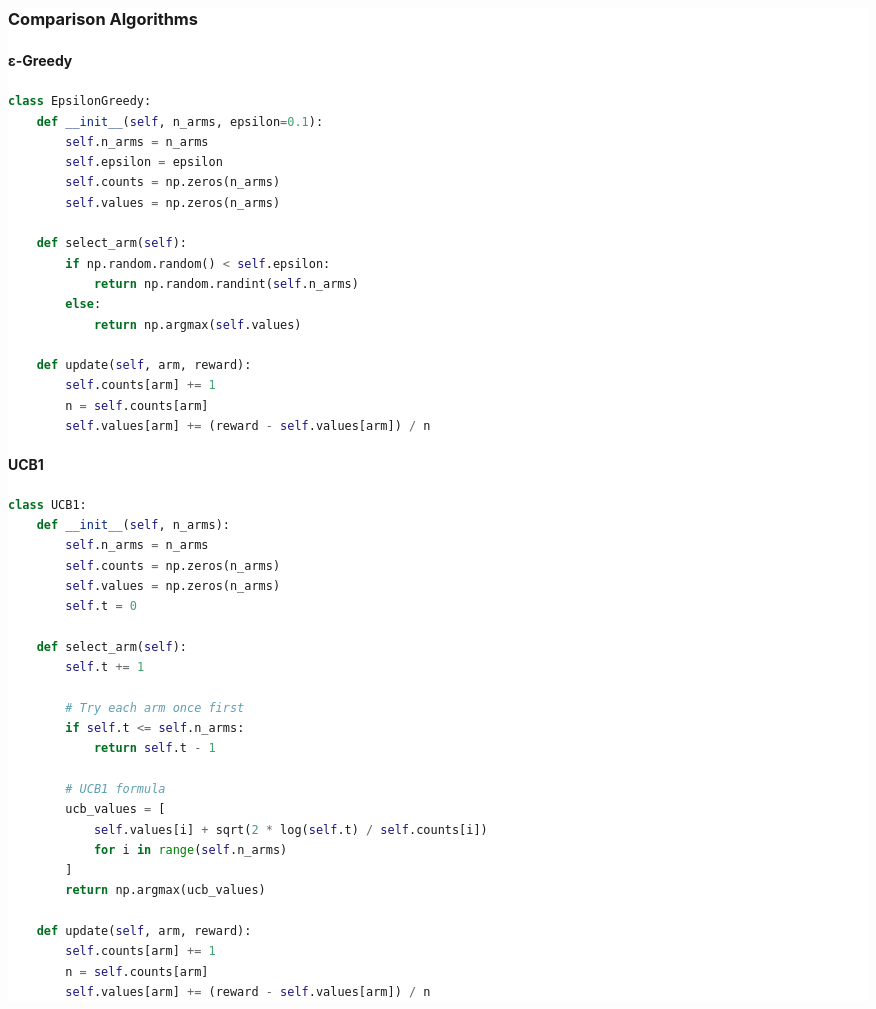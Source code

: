 ### Comparison Algorithms

#### ε-Greedy
```python
class EpsilonGreedy:
    def __init__(self, n_arms, epsilon=0.1):
        self.n_arms = n_arms
        self.epsilon = epsilon
        self.counts = np.zeros(n_arms)
        self.values = np.zeros(n_arms)
    
    def select_arm(self):
        if np.random.random() < self.epsilon:
            return np.random.randint(self.n_arms)
        else:
            return np.argmax(self.values)
    
    def update(self, arm, reward):
        self.counts[arm] += 1
        n = self.counts[arm]
        self.values[arm] += (reward - self.values[arm]) / n
```

#### UCB1
```python
class UCB1:
    def __init__(self, n_arms):
        self.n_arms = n_arms
        self.counts = np.zeros(n_arms)
        self.values = np.zeros(n_arms)
        self.t = 0
    
    def select_arm(self):
        self.t += 1
        
        # Try each arm once first
        if self.t <= self.n_arms:
            return self.t - 1
        
        # UCB1 formula
        ucb_values = [
            self.values[i] + sqrt(2 * log(self.t) / self.counts[i])
            for i in range(self.n_arms)
        ]
        return np.argmax(ucb_values)
    
    def update(self, arm, reward):
        self.counts[arm] += 1
        n = self.counts[arm]
        self.values[arm] += (reward - self.values[arm]) / n
```
